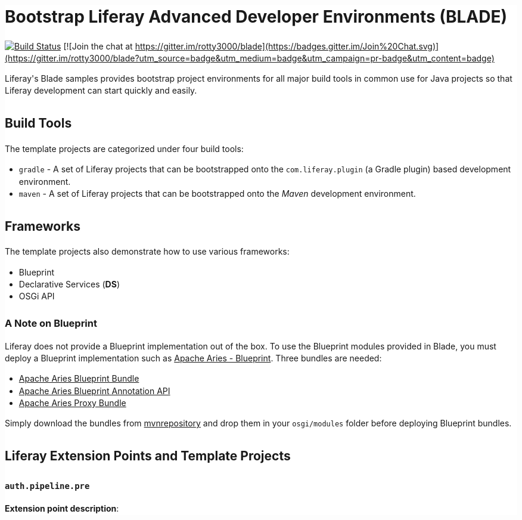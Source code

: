 # Bootstrap Liferay Advanced Developer Environments (BLADE)

[![Build Status](https://travis-ci.org/rotty3000/blade.svg?branch=master)](https://travis-ci.org/rotty3000/blade)
[![Join the chat at https://gitter.im/rotty3000/blade](https://badges.gitter.im/Join%20Chat.svg)](https://gitter.im/rotty3000/blade?utm_source=badge&utm_medium=badge&utm_campaign=pr-badge&utm_content=badge)

Liferay's Blade samples provides bootstrap project environments for all major
build tools in common use for Java projects so that Liferay development can
start quickly and easily.

## Build Tools

The template projects are categorized under four build tools:

* `gradle` - A set of Liferay projects that can be bootstrapped onto the
  `com.liferay.plugin` (a Gradle plugin) based development environment.
* `maven` - A set of Liferay projects that can be bootstrapped onto the *Maven*
  development environment.

## Frameworks

The template projects also demonstrate how to use various frameworks:

* Blueprint
* Declarative Services (**DS**)
* OSGi API

### A Note on Blueprint

Liferay does not provide a Blueprint implementation out of the box. To use the
Blueprint modules provided in Blade, you must deploy a Blueprint implementation
such as [Apache Aries - Blueprint](http://aries.apache.org/modules/blueprint.html).
Three bundles are needed:

* [Apache Aries Blueprint Bundle](http://mvnrepository.com/artifact/org.apache.aries.blueprint/org.apache.aries.blueprint/1.1.0)
* [Apache Aries Blueprint Annotation API](http://mvnrepository.com/artifact/org.apache.aries.blueprint/org.apache.aries.blueprint.annotation.api/1.0.1)
* [Apache Aries Proxy Bundle](http://mvnrepository.com/artifact/org.apache.aries.proxy/org.apache.aries.proxy/1.0.1)

Simply download the bundles from [mvnrepository](https://mvnrepository.com/) and
drop them in your `osgi/modules` folder before deploying Blueprint bundles.

## Liferay Extension Points and Template Projects 

### `auth.pipeline.pre` 

**Extension point description**: 
